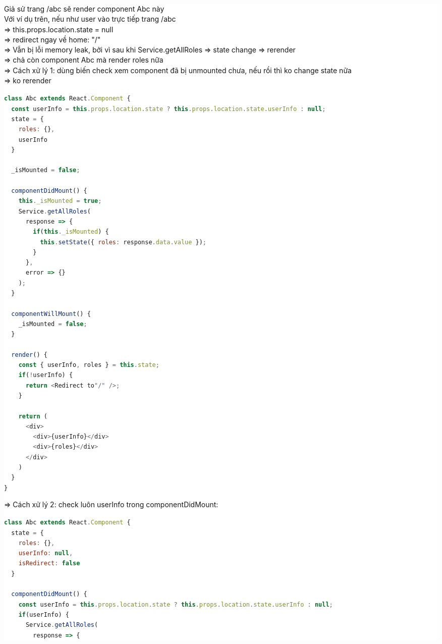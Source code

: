 Giả sử trang /abc sẽ render component Abc này  
Với ví dụ trên, nếu như user vào trực tiếp trang /abc  
=> this.props.location.state = null  
=> redirect ngay về home: "/"  
=> Vẫn bị lỗi memory leak, bởi vì sau khi Service.getAllRoles => state change => rerender  
=> chả còn component Abc mà render roles nữa  
=> Cách xử lý 1: dùng biến check xem component đã bị unmounted chưa, nếu rồi thì ko change state nữa  
=> ko rerender
```js
class Abc extends React.Component {
  const userInfo = this.props.location.state ? this.props.location.state.userInfo : null;
  state = {
    roles: {},
    userInfo
  }

  _isMounted = false;

  componentDidMount() {
    this._isMounted = true;
    Service.getAllRoles(
      response => {
        if(this._isMounted) {
          this.setState({ roles: response.data.value });
        }
      },
      error => {}
    );
  }

  componentWillMount() {
    _isMounted = false;
  }

  render() {
    const { userInfo, roles } = this.state;
    if(!userInfo) {
      return <Redirect to"/" />;
    }
    
    return (
      <div>
        <div>{userInfo}</div>
        <div>{roles}</div>
      </div>
    )
  }
}
```

=> Cách xử lý 2: check luôn userInfo trong componentDidMount:
```js
class Abc extends React.Component {
  state = {
    roles: {},
    userInfo: null,
    isRedirect: false
  }

  componentDidMount() {
    const userInfo = this.props.location.state ? this.props.location.state.userInfo : null;
    if(userInfo) {
      Service.getAllRoles(
        response => {
```